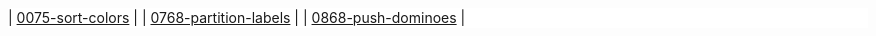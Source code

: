 | [0075-sort-colors](https://github.com/amang234/LeetCode-DSA/tree/master/0075-sort-colors) |
| [0768-partition-labels](https://github.com/amang234/LeetCode-DSA/tree/master/0768-partition-labels) |
| [0868-push-dominoes](https://github.com/amang234/LeetCode-DSA/tree/master/0868-push-dominoes) |
